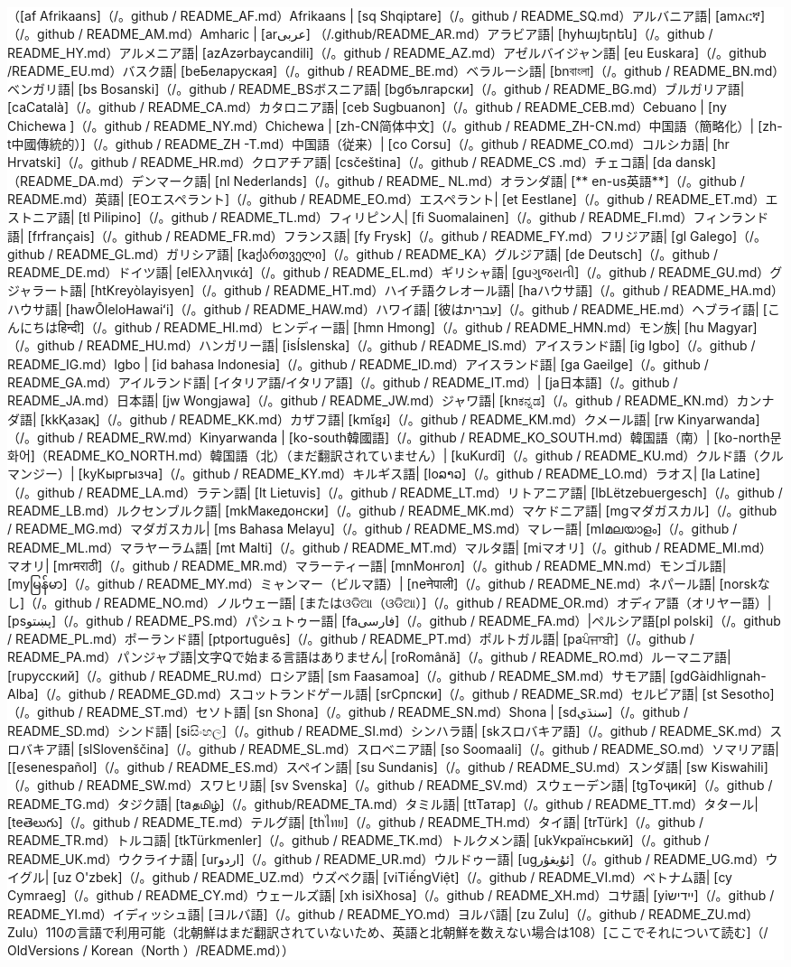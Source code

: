 （[af Afrikaans]（/。github / README_AF.md）Afrikaans | [sq Shqiptare]（/。github / README_SQ.md）アルバニア語| [amአርኛ]（/。github / README_AM.md）Amharic | [arعربى] （/.github/README_AR.md）アラビア語| [hyհայերեն]（/。github / README_HY.md）アルメニア語| [azAzərbaycandili]（/。github / README_AZ.md）アゼルバイジャン語| [eu Euskara]（/。github /README_EU.md）バスク語| [beБеларуская]（/。github / README_BE.md）ベラルーシ語| [bnবাংলা]（/。github / README_BN.md）ベンガリ語| [bs Bosanski]（/。github / README_BSボスニア語| [bgбългарски]（/。github / README_BG.md）ブルガリア語| [caCatalà]（/。github / README_CA.md）カタロニア語| [ceb Sugbuanon]（/。github / README_CEB.md）Cebuano | [ny Chichewa ]（/。github / README_NY.md）Chichewa | [zh-CN简体中文]（/。github / README_ZH-CN.md）中国語（簡略化）| [zh-t中國傳統的）]（/。github / README_ZH -T.md）中国語（従来）| [co Corsu]（/。github / README_CO.md）コルシカ語| [hr Hrvatski]（/。github / README_HR.md）クロアチア語| [csčeština]（/。github / README_CS .md）チェコ語| [da dansk]（README_DA.md）デンマーク語| [nl Nederlands]（/。github / README_ NL.md）オランダ語| [** en-us英語**]（/。github / README.md）英語| [EOエスペラント]（/。github / README_EO.md）エスペラント| [et Eestlane]（/。github / README_ET.md）エストニア語| [tl Pilipino]（/。github / README_TL.md）フィリピン人| [fi Suomalainen]（/。github / README_FI.md）フィンランド語| [frfrançais]（/。github / README_FR.md）フランス語| [fy Frysk]（/。github / README_FY.md）フリジア語| [gl Galego]（/。github / README_GL.md）ガリシア語| [kaქართველი]（/。github / README_KA）グルジア語| [de Deutsch]（/。github / README_DE.md）ドイツ語| [elΕλληνικά]（/。github / README_EL.md）ギリシャ語| [guગુજરાતી]（/。github / README_GU.md）グジャラート語| [htKreyòlayisyen]（/。github / README_HT.md）ハイチ語クレオール語| [haハウサ語]（/。github / README_HA.md）ハウサ語| [hawŌleloHawaiʻi]（/。github / README_HAW.md）ハワイ語| [彼はעִברִית]（/。github / README_HE.md）ヘブライ語| [こんにちはहिन्दी]（/。github / README_HI.md）ヒンディー語| [hmn Hmong]（/。github / README_HMN.md）モン族| [hu Magyar]（/。github / README_HU.md）ハンガリー語| [isÍslenska]（/。github / README_IS.md）アイスランド語| [ig Igbo]（/。github / README_IG.md）Igbo | [id bahasa Indonesia]（/。github / README_ID.md）アイスランド語| [ga Gaeilge]（/。github / README_GA.md）アイルランド語| [イタリア語/イタリア語]（/。github / README_IT.md）| [ja日本語]（/。github / README_JA.md）日本語| [jw Wongjawa]（/。github / README_JW.md）ジャワ語| [knಕನ್ನಡ]（/。github / README_KN.md）カンナダ語| [kkҚазақ]（/。github / README_KK.md）カザフ語| [kmខ្មែរ]（/。github / README_KM.md）クメール語| [rw Kinyarwanda]（/。github / README_RW.md）Kinyarwanda | [ko-south韓國語]（/。github / README_KO_SOUTH.md）韓国語（南）| [ko-north문화어]（README_KO_NORTH.md）韓国語（北）（まだ翻訳されていません）| [kuKurdî]（/。github / README_KU.md）クルド語（クルマンジー）| [kyКыргызча]（/。github / README_KY.md）キルギス語| [loລາວ]（/。github / README_LO.md）ラオス| [la Latine]（/。github / README_LA.md）ラテン語| [lt Lietuvis]（/。github / README_LT.md）リトアニア語| [lbLëtzebuergesch]（/。github / README_LB.md）ルクセンブルク語| [mkМакедонски]（/。github / README_MK.md）マケドニア語| [mgマダガスカル]（/。github / README_MG.md）マダガスカル| [ms Bahasa Melayu]（/。github / README_MS.md）マレー語| [mlമലയാളം]（/。github / README_ML.md）マラヤーラム語| [mt Malti]（/。github / README_MT.md）マルタ語| [miマオリ]（/。github / README_MI.md）マオリ| [mrमराठी]（/。github / README_MR.md）マラーティー語| [mnМонгол]（/。github / README_MN.md）モンゴル語| [myမြန်မာ]（/。github / README_MY.md）ミャンマー（ビルマ語）| [neनेपाली]（/。github / README_NE.md）ネパール語| [norskなし]（/。github / README_NO.md）ノルウェー語| [またはଓଡିଆ（ଓଡିଆ）]（/。github / README_OR.md）オディア語（オリヤー語）| [psپښتو]（/。github / README_PS.md）パシュトゥー語| [faفارسی]（/。github / README_FA.md）|ペルシア語[pl polski]（/。github / README_PL.md）ポーランド語| [ptportuguês]（/。github / README_PT.md）ポルトガル語| [paਪੰਜਾਬੀ]（/。github / README_PA.md）パンジャブ語|文字Qで始まる言語はありません| [roRomână]（/。github / README_RO.md）ルーマニア語| [ruрусский]（/。github / README_RU.md）ロシア語| [sm Faasamoa]（/。github / README_SM.md）サモア語| [gdGàidhlignah-Alba]（/。github / README_GD.md）スコットランドゲール語| [srСрпски]（/。github / README_SR.md）セルビア語| [st Sesotho]（/。github / README_ST.md）セソト語| [sn Shona]（/。github / README_SN.md）Shona | [sdسنڌي]（/。github / README_SD.md）シンド語| [siසිංහල]（/。github / README_SI.md）シンハラ語| [skスロバキア語]（/。github / README_SK.md）スロバキア語| [slSlovenščina]（/。github / README_SL.md）スロベニア語| [so Soomaali]（/。github / README_SO.md）ソマリア語| [[esenespañol]（/。github / README_ES.md）スペイン語| [su Sundanis]（/。github / README_SU.md）スンダ語| [sw Kiswahili]（/。github / README_SW.md）スワヒリ語| [sv Svenska]（/。github / README_SV.md）スウェーデン語| [tgТоҷикӣ]（/。github / README_TG.md）タジク語| [taதமிழ்]（/。github/README_TA.md）タミル語| [ttТатар]（/。github / README_TT.md）タタール| [teతెలుగు]（/。github / README_TE.md）テルグ語| [thไทย]（/。github / README_TH.md）タイ語| [trTürk]（/。github / README_TR.md）トルコ語| [tkTürkmenler]（/。github / README_TK.md）トルクメン語| [ukУкраїнський]（/。github / README_UK.md）ウクライナ語| [urاردو]（/。github / README_UR.md）ウルドゥー語| [ugئۇيغۇر]（/。github / README_UG.md）ウイグル| [uz O'zbek]（/。github / README_UZ.md）ウズベク語| [viTiếngViệt]（/。github / README_VI.md）ベトナム語| [cy Cymraeg]（/。github / README_CY.md）ウェールズ語| [xh isiXhosa]（/。github / README_XH.md）コサ語| [yiיידיש]（/。github / README_YI.md）イディッシュ語| [ヨルバ語]（/。github / README_YO.md）ヨルバ語| [zu Zulu]（/。github / README_ZU.md）Zulu）110の言語で利用可能（北朝鮮はまだ翻訳されていないため、英語と北朝鮮を数えない場合は108）[ここでそれについて読む]（/ OldVersions / Korean（North ）/README.md））
